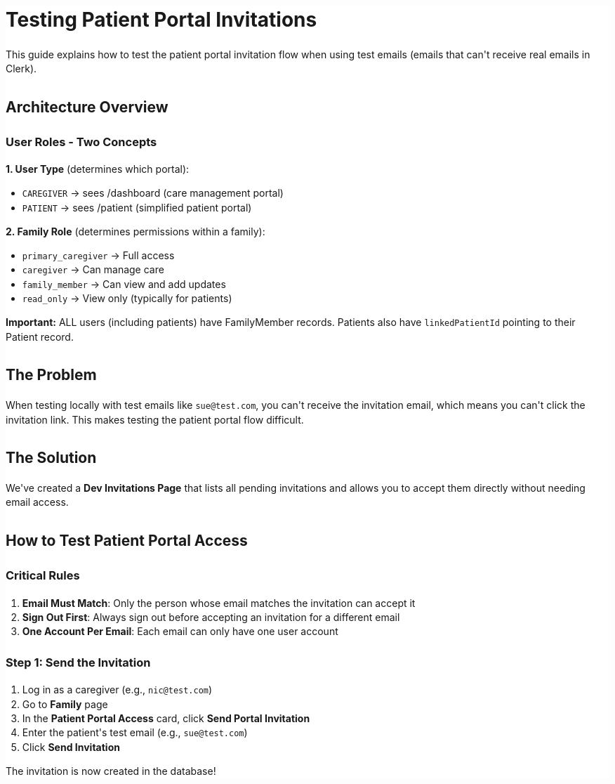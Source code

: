 # Testing Patient Portal Invitations

This guide explains how to test the patient portal invitation flow when using test emails (emails that can't receive real emails in Clerk).

## Architecture Overview

### User Roles - Two Concepts

**1. User Type** (determines which portal):
- `CAREGIVER` → sees /dashboard (care management portal)
- `PATIENT` → sees /patient (simplified patient portal)

**2. Family Role** (determines permissions within a family):
- `primary_caregiver` → Full access
- `caregiver` → Can manage care
- `family_member` → Can view and add updates
- `read_only` → View only (typically for patients)

**Important:** ALL users (including patients) have FamilyMember records. Patients also have `linkedPatientId` pointing to their Patient record.

## The Problem

When testing locally with test emails like `sue@test.com`, you can't receive the invitation email, which means you can't click the invitation link. This makes testing the patient portal flow difficult.

## The Solution

We've created a **Dev Invitations Page** that lists all pending invitations and allows you to accept them directly without needing email access.

## How to Test Patient Portal Access

### Critical Rules

1. **Email Must Match**: Only the person whose email matches the invitation can accept it
2. **Sign Out First**: Always sign out before accepting an invitation for a different email
3. **One Account Per Email**: Each email can only have one user account

### Step 1: Send the Invitation

1. Log in as a caregiver (e.g., `nic@test.com`)
2. Go to **Family** page
3. In the **Patient Portal Access** card, click **Send Portal Invitation**
4. Enter the patient's test email (e.g., `sue@test.com`)
5. Click **Send Invitation**

The invitation is now created in the database!
